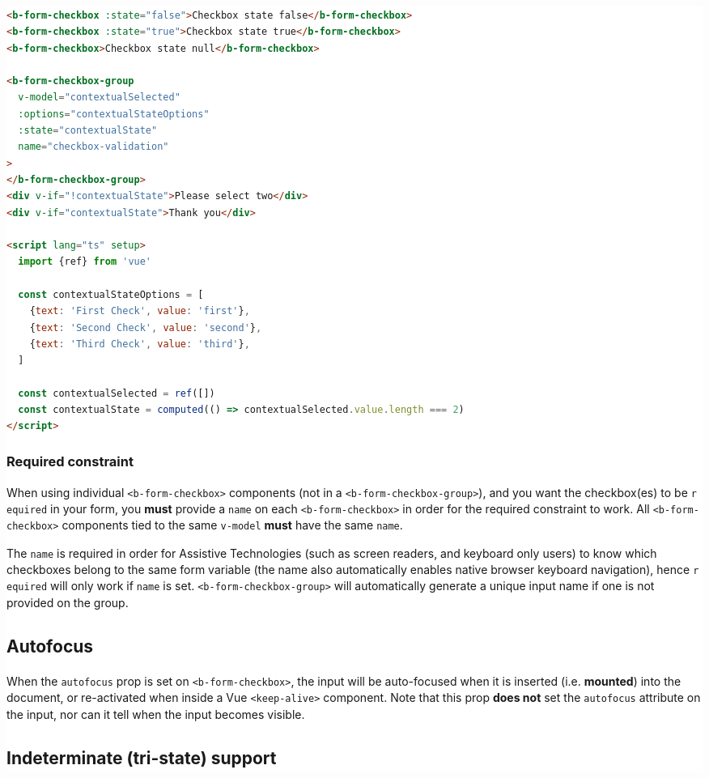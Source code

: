 ```html
<b-form-checkbox :state="false">Checkbox state false</b-form-checkbox>
<b-form-checkbox :state="true">Checkbox state true</b-form-checkbox>
<b-form-checkbox>Checkbox state null</b-form-checkbox>

<b-form-checkbox-group
  v-model="contextualSelected"
  :options="contextualStateOptions"
  :state="contextualState"
  name="checkbox-validation"
>
</b-form-checkbox-group>
<div v-if="!contextualState">Please select two</div>
<div v-if="contextualState">Thank you</div>

<script lang="ts" setup>
  import {ref} from 'vue'

  const contextualStateOptions = [
    {text: 'First Check', value: 'first'},
    {text: 'Second Check', value: 'second'},
    {text: 'Third Check', value: 'third'},
  ]

  const contextualSelected = ref([])
  const contextualState = computed(() => contextualSelected.value.length === 2)
</script>
```

### Required constraint

When using individual `<b-form-checkbox>` components (not in a `<b-form-checkbox-group>`), and you
want the checkbox(es) to be `required` in your form, you **must** provide a `name` on each
`<b-form-checkbox>` in order for the required constraint to work. All `<b-form-checkbox>` components
tied to the same `v-model` **must** have the same `name`.

The `name` is required in order for Assistive Technologies (such as screen readers, and keyboard
only users) to know which checkboxes belong to the same form variable (the name also automatically
enables native browser keyboard navigation), hence `required` will only work if `name` is set.
`<b-form-checkbox-group>` will automatically generate a unique input name if one is not provided on
the group.

## Autofocus

When the `autofocus` prop is set on `<b-form-checkbox>`, the input will be auto-focused when it is
inserted (i.e. **mounted**) into the document, or re-activated when inside a Vue `<keep-alive>`
component. Note that this prop **does not** set the `autofocus` attribute on the input, nor can it
tell when the input becomes visible.

## Indeterminate (tri-state) support

